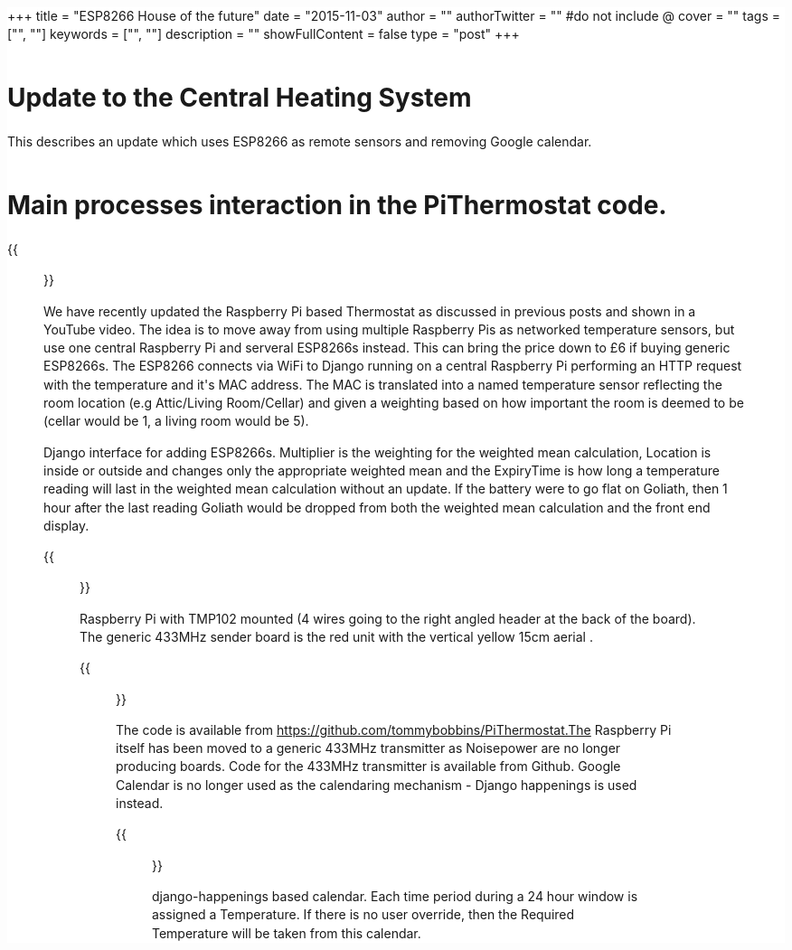 +++
title = "ESP8266 House of the future"
date = "2015-11-03"
author = ""
authorTwitter = "" #do not include @
cover = ""
tags = ["", ""]
keywords = ["", ""]
description = ""
showFullContent = false
type = "post"
+++

# Update to the Central Heating System 

This describes an update which uses ESP8266 as remote sensors and removing Google calendar.

# Main processes interaction in the PiThermostat code.

{{<figure src="/media/blog/7_pi_therm_processes.png" title="Software stack central heating system" >}}

We have recently updated the Raspberry Pi based Thermostat as discussed in previous posts and shown in a YouTube video. The idea is to move away from using multiple Raspberry Pis as networked temperature sensors, but use one central Raspberry Pi and serveral  ESP8266s instead. This can bring the price down to £6 if buying generic ESP8266s. The ESP8266 connects via WiFi to Django running on a central Raspberry Pi performing an HTTP request with the temperature and it's MAC address. The MAC is translated into a named temperature sensor reflecting the room location (e.g Attic/Living Room/Cellar) and given a weighting based on how important the room is deemed to be (cellar would be 1, a living room would be 5).

Django interface for adding ESP8266s. Multiplier is the weighting for the weighted mean calculation, Location is inside or outside and changes only the appropriate weighted mean and the ExpiryTime is how long a temperature reading will last in the weighted mean calculation without an update. If the battery were to go flat on Goliath, then 1 hour after the last reading Goliath would be dropped from both the weighted mean calculation and the front end display.  

{{<figure src="/media/blog/2015-11-03-210725_1366x768_scrot.png" title="Django temperature sensor modification" >}}

Raspberry Pi with TMP102 mounted (4 wires going to the right angled header at the back of the board). The generic 433MHz sender board is the red unit with the vertical yellow 15cm aerial .


{{<figure src="/media/blog/6_basic_pi_hat.jpg" title="RPi with TMP102 mounted" >}}

The code is available from https://github.com/tommybobbins/PiThermostat.The Raspberry Pi itself has been moved to a generic 433MHz transmitter as Noisepower are no longer producing boards. Code for the 433MHz transmitter is available from Github. Google Calendar is no longer used as the calendaring mechanism - Django happenings is used instead.

{{<figure src="/media/blog/2015-11-03-095537_1366x768_scrot.png" title="Django calendar" >}}

django-happenings based calendar. Each time period during a 24 hour window is assigned a Temperature. If there is no user override, then the Required Temperature will be taken from this calendar.
